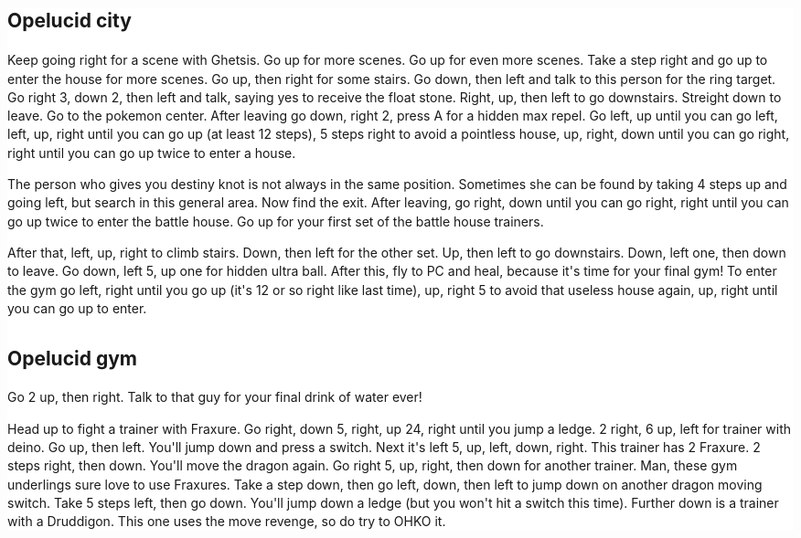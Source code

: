 ## Opelucid city

Keep going right for a scene with Ghetsis.
Go up for more scenes.
Go up for even more scenes.
Take a step right and go up to enter the house for more scenes.
Go up, then right for some stairs.
Go down, then left and talk to this person for the ring target.
Go right 3, down 2, then left and talk, saying yes to receive the float stone.
Right, up, then left to go downstairs.
Streight down to leave.
Go to the pokemon center.
After leaving go down, right 2, press A for a hidden max repel.
Go left,
up until you can go left,
left,
up, right until you can go up (at least 12 steps),
5 steps right to avoid a pointless house,
up,
right, down until you can go right, right until you can go up twice to enter a house.

The person who gives you destiny knot is not always in the same position. Sometimes she can be found by taking 4 steps up and going left, but search in this general area.
Now find the exit.
After leaving, go right, down until you can go right, right until you can go up twice to enter the battle house.
Go up for your first set of the battle house trainers.

After that, left, up, right to climb stairs.
Down, then left for the other set.
Up, then left to go downstairs.
Down, left one, then down to leave.
Go down, left 5, up one for hidden ultra ball.
After this, fly to PC and heal, because it's time for your final gym!
To enter the gym go left, right until you go up (it's 12 or so right like last time),
up,
right 5 to avoid that useless house again,
up,
right until you can go up to enter.

## Opelucid gym

Go 2 up, then right. Talk to that guy for your final drink of water ever!

Head up to fight a trainer with Fraxure.
Go right, down 5, right, up 24, right until you jump a ledge.
2 right, 6 up, left for trainer with deino.
Go up, then left. You'll jump down and press a switch.
Next it's left 5, up, left, down, right. This trainer has 2 Fraxure.
2 steps right, then down. You'll move the dragon again.
Go right 5, up, right, then down for another trainer. Man, these gym underlings sure love to use Fraxures.
Take a step down, then go left, down, then left to jump down on another dragon moving switch.
Take 5 steps left, then go down. You'll jump down a ledge (but you won't hit a switch this time).
Further down is a trainer with a Druddigon. This one uses the move revenge, so do try to OHKO it.
